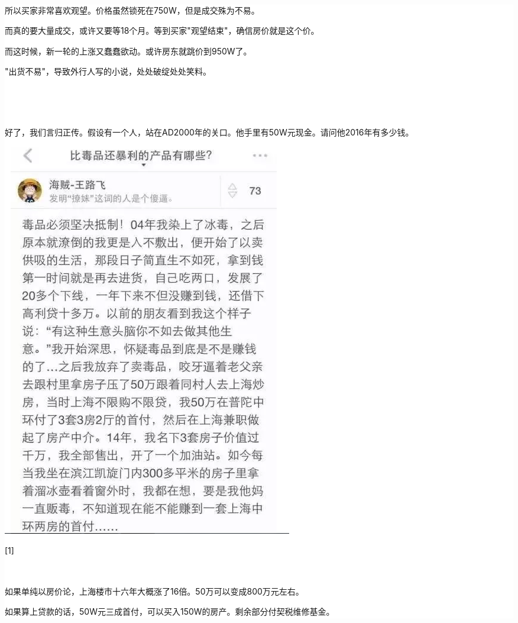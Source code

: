 所以买家非常喜欢观望。价格虽然锁死在750W，但是成交殊为不易。

而真的要大量成交，或许又要等18个月。等到买家"观望结束"，确信房价就是这个价。

而这时候，新一轮的上涨又蠢蠢欲动。或许房东就跳价到950W了。

"出货不易"，导致外行人写的小说，处处破绽处处笑料。

 

 

好了，我们言归正传。假设有一个人，站在AD2000年的关口。他手里有50W元现金。请问他2016年有多少钱。

![](../img/2030/media/image2.png)


\[1\]

 

如果单纯以房价论，上海楼市十六年大概涨了16倍。50万可以变成800万元左右。

如果算上贷款的话，50W元三成首付，可以买入150W的房产。剩余部分付契税维修基金。
